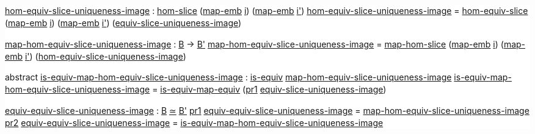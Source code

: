   <a id="4609" href="foundation.uniqueness-image.html#4609" class="Function">hom-equiv-slice-uniqueness-image</a> <a id="4642" class="Symbol">:</a> <a id="4644" href="foundation.slice.html#1980" class="Function">hom-slice</a> <a id="4654" class="Symbol">(</a><a id="4655" href="foundation-core.embeddings.html#1638" class="Function">map-emb</a> <a id="4663" href="foundation.uniqueness-image.html#2689" class="Bound">i</a><a id="4664" class="Symbol">)</a> <a id="4666" class="Symbol">(</a><a id="4667" href="foundation-core.embeddings.html#1638" class="Function">map-emb</a> <a id="4675" href="foundation.uniqueness-image.html#2770" class="Bound">i&#39;</a><a id="4677" class="Symbol">)</a>
  <a id="4681" href="foundation.uniqueness-image.html#4609" class="Function">hom-equiv-slice-uniqueness-image</a> <a id="4714" class="Symbol">=</a>
    <a id="4720" href="foundation.slice.html#6929" class="Function">hom-equiv-slice</a> <a id="4736" class="Symbol">(</a><a id="4737" href="foundation-core.embeddings.html#1638" class="Function">map-emb</a> <a id="4745" href="foundation.uniqueness-image.html#2689" class="Bound">i</a><a id="4746" class="Symbol">)</a> <a id="4748" class="Symbol">(</a><a id="4749" href="foundation-core.embeddings.html#1638" class="Function">map-emb</a> <a id="4757" href="foundation.uniqueness-image.html#2770" class="Bound">i&#39;</a><a id="4759" class="Symbol">)</a> <a id="4761" class="Symbol">(</a><a id="4762" href="foundation.uniqueness-image.html#4471" class="Function">equiv-slice-uniqueness-image</a><a id="4790" class="Symbol">)</a>

  <a id="4795" href="foundation.uniqueness-image.html#4795" class="Function">map-hom-equiv-slice-uniqueness-image</a> <a id="4832" class="Symbol">:</a> <a id="4834" href="foundation.uniqueness-image.html#2677" class="Bound">B</a> <a id="4836" class="Symbol">→</a> <a id="4838" href="foundation.uniqueness-image.html#2757" class="Bound">B&#39;</a>
  <a id="4843" href="foundation.uniqueness-image.html#4795" class="Function">map-hom-equiv-slice-uniqueness-image</a> <a id="4880" class="Symbol">=</a>
    <a id="4886" href="foundation.slice.html#2085" class="Function">map-hom-slice</a> <a id="4900" class="Symbol">(</a><a id="4901" href="foundation-core.embeddings.html#1638" class="Function">map-emb</a> <a id="4909" href="foundation.uniqueness-image.html#2689" class="Bound">i</a><a id="4910" class="Symbol">)</a> <a id="4912" class="Symbol">(</a><a id="4913" href="foundation-core.embeddings.html#1638" class="Function">map-emb</a> <a id="4921" href="foundation.uniqueness-image.html#2770" class="Bound">i&#39;</a><a id="4923" class="Symbol">)</a> <a id="4925" class="Symbol">(</a><a id="4926" href="foundation.uniqueness-image.html#4609" class="Function">hom-equiv-slice-uniqueness-image</a><a id="4958" class="Symbol">)</a>

  <a id="4963" class="Keyword">abstract</a>
    <a id="4976" href="foundation.uniqueness-image.html#4976" class="Function">is-equiv-map-hom-equiv-slice-uniqueness-image</a> <a id="5022" class="Symbol">:</a>
      <a id="5030" href="foundation-core.equivalences.html#1532" class="Function">is-equiv</a> <a id="5039" href="foundation.uniqueness-image.html#4795" class="Function">map-hom-equiv-slice-uniqueness-image</a>
    <a id="5080" href="foundation.uniqueness-image.html#4976" class="Function">is-equiv-map-hom-equiv-slice-uniqueness-image</a> <a id="5126" class="Symbol">=</a>
      <a id="5134" href="foundation-core.equivalences.html#2795" class="Function">is-equiv-map-equiv</a> <a id="5153" class="Symbol">(</a><a id="5154" href="foundation.dependent-pair-types.html#681" class="Field">pr1</a> <a id="5158" href="foundation.uniqueness-image.html#4471" class="Function">equiv-slice-uniqueness-image</a><a id="5186" class="Symbol">)</a>

  <a id="5191" href="foundation.uniqueness-image.html#5191" class="Function">equiv-equiv-slice-uniqueness-image</a> <a id="5226" class="Symbol">:</a> <a id="5228" href="foundation.uniqueness-image.html#2677" class="Bound">B</a> <a id="5230" href="foundation-core.equivalences.html#2554" class="Function Operator">≃</a> <a id="5232" href="foundation.uniqueness-image.html#2757" class="Bound">B&#39;</a>
  <a id="5237" href="foundation.dependent-pair-types.html#681" class="Field">pr1</a> <a id="5241" href="foundation.uniqueness-image.html#5191" class="Function">equiv-equiv-slice-uniqueness-image</a> <a id="5276" class="Symbol">=</a> <a id="5278" href="foundation.uniqueness-image.html#4795" class="Function">map-hom-equiv-slice-uniqueness-image</a>
  <a id="5317" href="foundation.dependent-pair-types.html#693" class="Field">pr2</a> <a id="5321" href="foundation.uniqueness-image.html#5191" class="Function">equiv-equiv-slice-uniqueness-image</a> <a id="5356" class="Symbol">=</a>
    <a id="5362" href="foundation.uniqueness-image.html#4976" class="Function">is-equiv-map-hom-equiv-slice-uniqueness-image</a>
